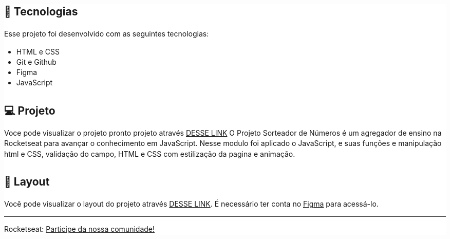 ## 🚀 Tecnologias

Esse projeto foi desenvolvido com as seguintes tecnologias:

- HTML e CSS
- Git e Github
- Figma
- JavaScript


## 💻 Projeto

Voce pode visualizar o projeto pronto projeto através [DESSE LINK](https://ricardotavaresdias.github.io/SORTEADOR-DE-NUMEROS/)
O Projeto Sorteador de Números é um agregador de ensino na Rocketseat para avançar o conhecimento em JavaScript. Nesse modulo foi aplicado o JavaScript, e suas funções e manipulação html e CSS, validação do campo,  HTML e CSS com estilização da pagina e animação.

## 🔖 Layout

Você pode visualizar o layout do projeto através [DESSE LINK](https://www.figma.com/community/file/1397279380752780744). É necessário ter conta no [Figma](https://figma.com) para acessá-lo.

---

Rocketseat: [Participe da nossa comunidade!](https://www.rocketseat.com.br/)
